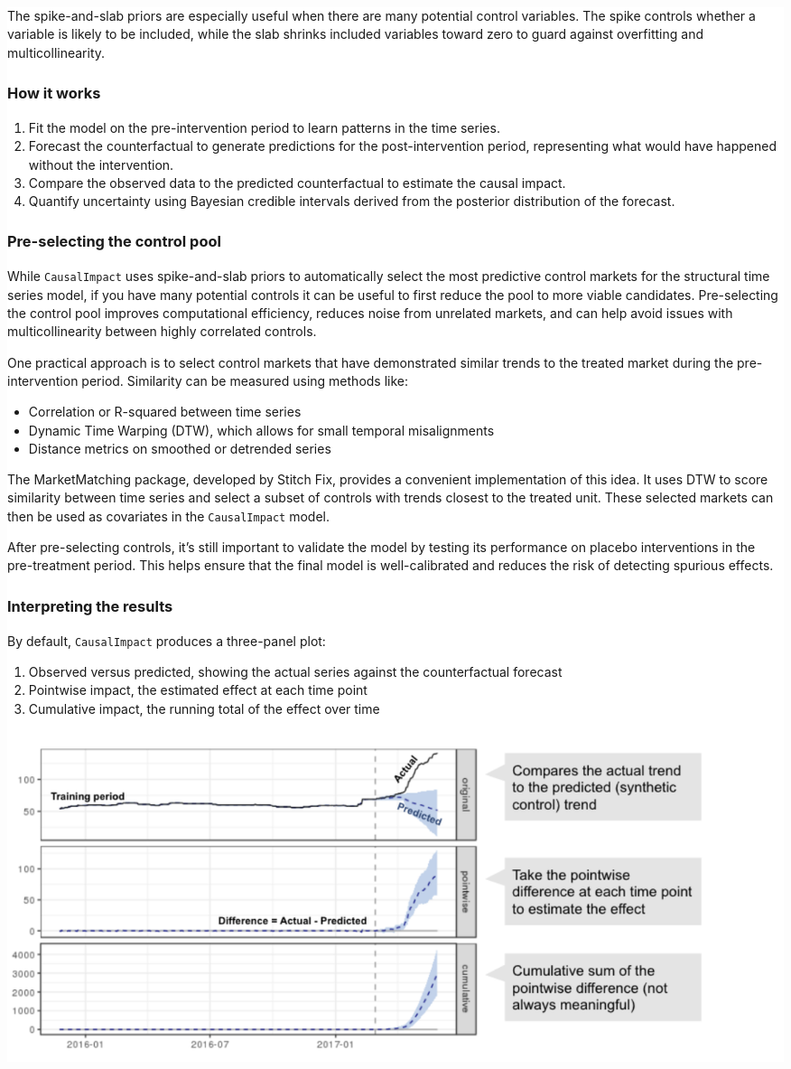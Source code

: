 The spike-and-slab priors are especially useful when there are many potential control variables. The spike controls whether a variable is likely to be included, while the slab shrinks included variables toward zero to guard against overfitting and multicollinearity.

### How it works

1. Fit the model on the pre-intervention period to learn patterns in the time series.
2. Forecast the counterfactual to generate predictions for the post-intervention period, representing what would have happened without the intervention.
3. Compare the observed data to the predicted counterfactual to estimate the causal impact.
4. Quantify uncertainty using Bayesian credible intervals derived from the posterior distribution of the forecast.

### Pre-selecting the control pool

While `CausalImpact` uses spike-and-slab priors to automatically select the most predictive control markets for the structural time series model, if you have many potential controls it can be useful to first reduce the pool to more viable candidates. Pre-selecting the control pool improves computational efficiency, reduces noise from unrelated markets, and can help avoid issues with multicollinearity between highly correlated controls.

One practical approach is to select control markets that have demonstrated similar trends to the treated market during the pre-intervention period. Similarity can be measured using methods like:

- Correlation or R-squared between time series
- Dynamic Time Warping (DTW), which allows for small temporal misalignments
- Distance metrics on smoothed or detrended series

The MarketMatching package, developed by Stitch Fix, provides a convenient implementation of this idea. It uses DTW to score similarity between time series and select a subset of controls with trends closest to the treated unit. These selected markets can then be used as covariates in the `CausalImpact` model.

After pre-selecting controls, it’s still important to validate the model by testing its performance on placebo interventions in the pre-treatment period. This helps ensure that the final model is well-calibrated and reduces the risk of detecting spurious effects.

### Interpreting the results

By default, `CausalImpact` produces a three-panel plot:

1. Observed versus predicted, showing the actual series against the counterfactual forecast
2. Pointwise impact, the estimated effect at each time point
3. Cumulative impact, the running total of the effect over time

<img src="/assets/BSTS_plot.png" alt="CausalImpact plot" width="90%"/>
